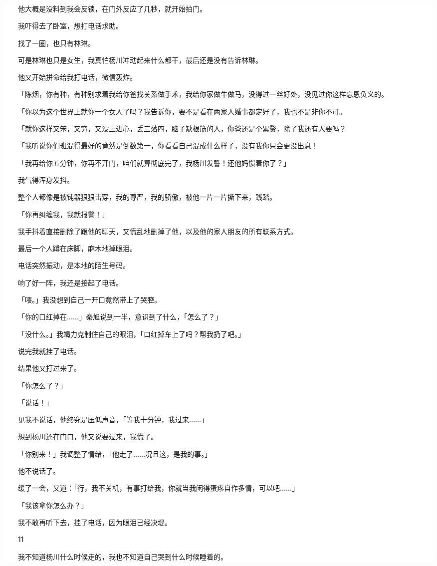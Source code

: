&emsp;&emsp;他大概是没料到我会反锁，在门外反应了几秒，就开始拍门。  
  
&emsp;&emsp;我吓得去了卧室，想打电话求助。  
  
&emsp;&emsp;找了一圈，也只有林琳。  
  
&emsp;&emsp;可是林琳也只是女生，我真怕杨川冲动起来什么都干，最后还是没有告诉林琳。  
  
&emsp;&emsp;他又开始拼命给我打电话，微信轰炸。  
  
&emsp;&emsp;「陈烟，你有种，有种别求着我给你爸找关系做手术，我给你家做牛做马，没得过一丝好处，没见过你这样忘恩负义的。  
  
&emsp;&emsp;「你以为这个世界上就你一个女人了吗？我告诉你，要不是看在两家人婚事都定好了，我也不是非你不可。  
  
&emsp;&emsp;「就你这样又笨，又穷，又没上进心，丢三落四，脑子缺根筋的人，你爸还是个累赘，除了我还有人要吗？  
  
&emsp;&emsp;「我听说你们班混得最好的竟然是倒数第一，你看看自己混成什么样子，没有我你只会更没出息！  
  
&emsp;&emsp;「我再给你五分钟，你再不开门，咱们就算彻底完了，我杨川发誓！还他妈惯着你了？」  
  
&emsp;&emsp;我气得浑身发抖。  
  
&emsp;&emsp;整个人都像是被钝器狠狠击穿，我的尊严，我的骄傲，被他一片一片撕下来，践踏。  
  
&emsp;&emsp;「你再纠缠我，我就报警！」  
  
&emsp;&emsp;我手抖着直接删除了跟他的聊天，又慌乱地删掉了他，以及他的家人朋友的所有联系方式。  
  
&emsp;&emsp;最后一个人蹲在床脚，麻木地掉眼泪。  
  
&emsp;&emsp;电话突然振动，是本地的陌生号码。  
  
&emsp;&emsp;响了好一阵，我还是接起了电话。  
  
&emsp;&emsp;「喂。」我没想到自己一开口竟然带上了哭腔。  
  
&emsp;&emsp;「你的口红掉在……」秦旭说到一半，意识到了什么，「怎么了？」  
  
&emsp;&emsp;「没什么。」我竭力克制住自己的眼泪，「口红掉车上了吗？帮我扔了吧。」  
  
&emsp;&emsp;说完我就挂了电话。  
  
&emsp;&emsp;结果他又打过来了。  
  
&emsp;&emsp;「你怎么了？」  
  
&emsp;&emsp;「说话！」  
  
&emsp;&emsp;见我不说话，他终究是压低声音，「等我十分钟，我过来……」  
  
&emsp;&emsp;想到杨川还在门口，他又说要过来，我慌了。  
  
&emsp;&emsp;「你别来！」我调整了情绪，「他走了……况且这，是我的事。」  
  
&emsp;&emsp;他不说话了。  
  
&emsp;&emsp;缓了一会，又道：「行，我不关机，有事打给我，你就当我闲得蛋疼自作多情，可以吧……」  
  
&emsp;&emsp;「我该拿你怎么办？」  
  
&emsp;&emsp;我不敢再听下去，挂了电话，因为眼泪已经决堤。  
  
&emsp;&emsp;11  
  
&emsp;&emsp;我不知道杨川什么时候走的，我也不知道自己哭到什么时候睡着的。  
  